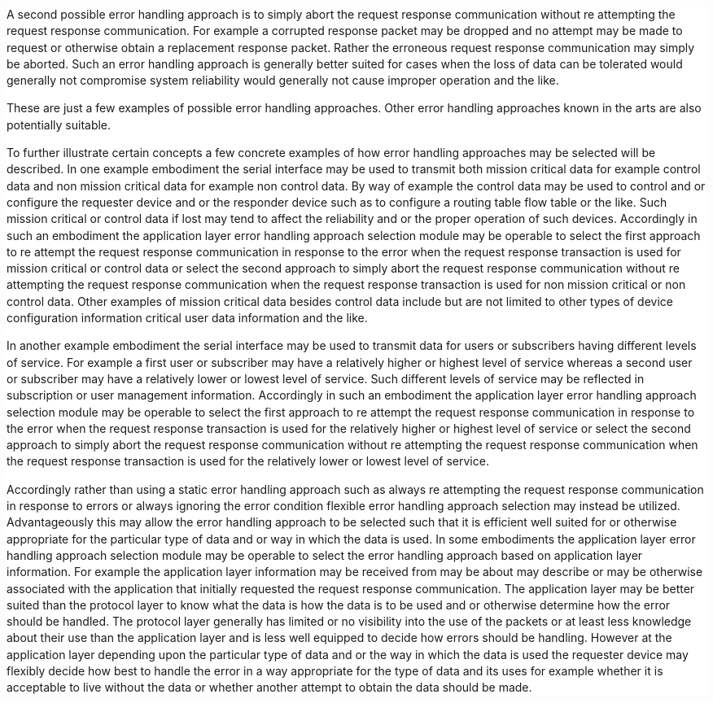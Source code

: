 A second possible error handling approach is to simply abort the request response communication without re attempting the request response communication. For example a corrupted response packet may be dropped and no attempt may be made to request or otherwise obtain a replacement response packet. Rather the erroneous request response communication may simply be aborted. Such an error handling approach is generally better suited for cases when the loss of data can be tolerated would generally not compromise system reliability would generally not cause improper operation and the like.

These are just a few examples of possible error handling approaches. Other error handling approaches known in the arts are also potentially suitable.

To further illustrate certain concepts a few concrete examples of how error handling approaches may be selected will be described. In one example embodiment the serial interface may be used to transmit both mission critical data for example control data and non mission critical data for example non control data. By way of example the control data may be used to control and or configure the requester device and or the responder device such as to configure a routing table flow table or the like. Such mission critical or control data if lost may tend to affect the reliability and or the proper operation of such devices. Accordingly in such an embodiment the application layer error handling approach selection module may be operable to select the first approach to re attempt the request response communication in response to the error when the request response transaction is used for mission critical or control data or select the second approach to simply abort the request response communication without re attempting the request response communication when the request response transaction is used for non mission critical or non control data. Other examples of mission critical data besides control data include but are not limited to other types of device configuration information critical user data information and the like.

In another example embodiment the serial interface may be used to transmit data for users or subscribers having different levels of service. For example a first user or subscriber may have a relatively higher or highest level of service whereas a second user or subscriber may have a relatively lower or lowest level of service. Such different levels of service may be reflected in subscription or user management information. Accordingly in such an embodiment the application layer error handling approach selection module may be operable to select the first approach to re attempt the request response communication in response to the error when the request response transaction is used for the relatively higher or highest level of service or select the second approach to simply abort the request response communication without re attempting the request response communication when the request response transaction is used for the relatively lower or lowest level of service.

Accordingly rather than using a static error handling approach such as always re attempting the request response communication in response to errors or always ignoring the error condition flexible error handling approach selection may instead be utilized. Advantageously this may allow the error handling approach to be selected such that it is efficient well suited for or otherwise appropriate for the particular type of data and or way in which the data is used. In some embodiments the application layer error handling approach selection module may be operable to select the error handling approach based on application layer information. For example the application layer information may be received from may be about may describe or may be otherwise associated with the application that initially requested the request response communication. The application layer may be better suited than the protocol layer to know what the data is how the data is to be used and or otherwise determine how the error should be handled. The protocol layer generally has limited or no visibility into the use of the packets or at least less knowledge about their use than the application layer and is less well equipped to decide how errors should be handling. However at the application layer depending upon the particular type of data and or the way in which the data is used the requester device may flexibly decide how best to handle the error in a way appropriate for the type of data and its uses for example whether it is acceptable to live without the data or whether another attempt to obtain the data should be made.
